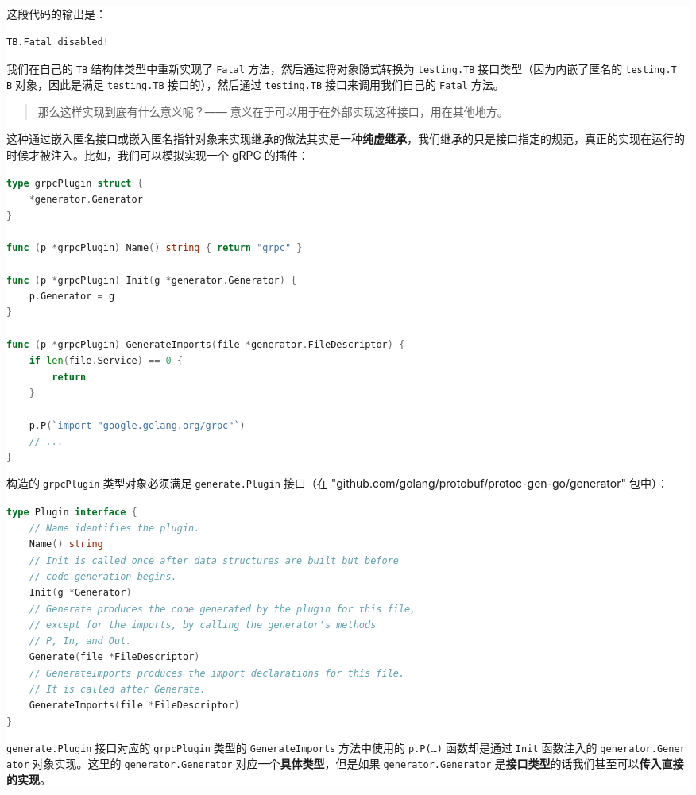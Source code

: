 这段代码的输出是：

```text
TB.Fatal disabled!
```

我们在自己的 `TB` 结构体类型中重新实现了 `Fatal` 方法，然后通过将对象隐式转换为 `testing.TB` 接口类型（因为内嵌了匿名的 `testing.TB` 对象，因此是满足 `testing.TB` 接口的），然后通过 `testing.TB` 接口来调用我们自己的 `Fatal` 方法。

> 那么这样实现到底有什么意义呢？—— 意义在于可以用于在外部实现这种接口，用在其他地方。

这种通过嵌入匿名接口或嵌入匿名指针对象来实现继承的做法其实是一种**纯虚继承**，我们继承的只是接口指定的规范，真正的实现在运行的时候才被注入。比如，我们可以模拟实现一个 gRPC 的插件：

```go
type grpcPlugin struct {
    *generator.Generator
}

func (p *grpcPlugin) Name() string { return "grpc" }

func (p *grpcPlugin) Init(g *generator.Generator) {
    p.Generator = g
}

func (p *grpcPlugin) GenerateImports(file *generator.FileDescriptor) {
    if len(file.Service) == 0 {
        return
    }

    p.P(`import "google.golang.org/grpc"`)
    // ...
}
```

构造的 `grpcPlugin` 类型对象必须满足 `generate.Plugin` 接口（在 "github.com/golang/protobuf/protoc-gen-go/generator" 包中）：

```go
type Plugin interface {
    // Name identifies the plugin.
    Name() string
    // Init is called once after data structures are built but before
    // code generation begins.
    Init(g *Generator)
    // Generate produces the code generated by the plugin for this file,
    // except for the imports, by calling the generator's methods
    // P, In, and Out.
    Generate(file *FileDescriptor)
    // GenerateImports produces the import declarations for this file.
    // It is called after Generate.
    GenerateImports(file *FileDescriptor)
}
```

`generate.Plugin` 接口对应的 `grpcPlugin` 类型的 `GenerateImports` 方法中使用的 `p.P(…)` 函数却是通过 `Init` 函数注入的 `generator.Generator` 对象实现。这里的 `generator.Generator` 对应一个**具体类型**，但是如果 `generator.Generator` 是**接口类型**的话我们甚至可以**传入直接的实现**。
